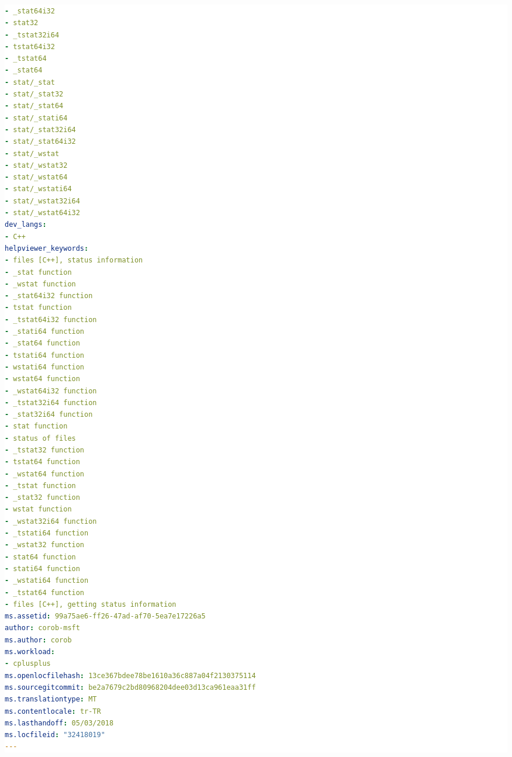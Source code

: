 ```yaml
- _stat64i32
- stat32
- _tstat32i64
- tstat64i32
- _tstat64
- _stat64
- stat/_stat
- stat/_stat32
- stat/_stat64
- stat/_stati64
- stat/_stat32i64
- stat/_stat64i32
- stat/_wstat
- stat/_wstat32
- stat/_wstat64
- stat/_wstati64
- stat/_wstat32i64
- stat/_wstat64i32
dev_langs:
- C++
helpviewer_keywords:
- files [C++], status information
- _stat function
- _wstat function
- _stat64i32 function
- tstat function
- _tstat64i32 function
- _stati64 function
- _stat64 function
- tstati64 function
- wstati64 function
- wstat64 function
- _wstat64i32 function
- _tstat32i64 function
- _stat32i64 function
- stat function
- status of files
- _tstat32 function
- tstat64 function
- _wstat64 function
- _tstat function
- _stat32 function
- wstat function
- _wstat32i64 function
- _tstati64 function
- _wstat32 function
- stat64 function
- stati64 function
- _wstati64 function
- _tstat64 function
- files [C++], getting status information
ms.assetid: 99a75ae6-ff26-47ad-af70-5ea7e17226a5
author: corob-msft
ms.author: corob
ms.workload:
- cplusplus
ms.openlocfilehash: 13ce367bdee78be1610a36c887a04f2130375114
ms.sourcegitcommit: be2a7679c2bd80968204dee03d13ca961eaa31ff
ms.translationtype: MT
ms.contentlocale: tr-TR
ms.lasthandoff: 05/03/2018
ms.locfileid: "32418019"
---
```